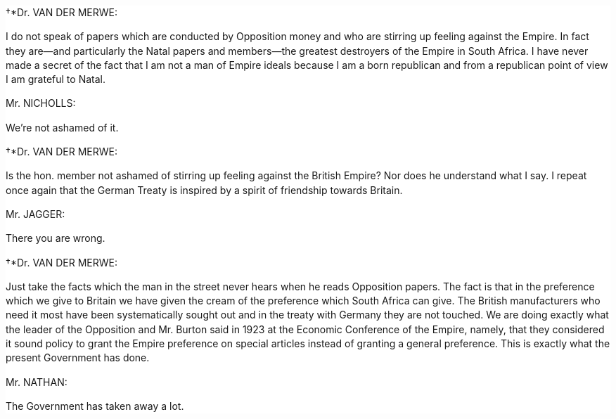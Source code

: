<speech by="#van_der_merwe">

<from>&#x2020;*Dr. <person refersTo="hansard_za">VAN DER MERWE</person>:</from>

<p>I do not speak of papers which are conducted by Opposition money and who are stirring up feeling against the Empire. In fact they are&#x2014;and particularly the Natal papers and members&#x2014;the greatest destroyers of the Empire in South Africa. I have never made a secret of the fact that I am not a man of Empire ideals because I am a born republican and from a republican point of view I am grateful to Natal.</p>

</speech>

<speech by="#nicholls">

<from>Mr. <person refersTo="hansard_za">NICHOLLS</person>:</from>

<p>We&#x2019;re not ashamed of it.</p>

</speech>

<speech by="#van_der_merwe">

<from>&#x2020;*Dr. <person refersTo="hansard_za">VAN DER MERWE</person>:</from>

<p>Is the hon. member not ashamed of stirring up feeling against the British Empire? Nor does he understand what I say. I repeat once again that the German Treaty is inspired by a spirit of friendship towards Britain.</p>

</speech>

<speech by="#jagger">

<from>Mr. <person refersTo="hansard_za">JAGGER</person>:</from>

<p>There you are wrong.</p>

</speech>

<speech by="#van_der_merwe">

<from>&#x2020;*Dr. <person refersTo="hansard_za">VAN DER MERWE</person>:</from>

<p>Just take the facts which the man in the street never hears when he reads Opposition papers. The fact is that in the preference which we give to Britain we have given the cream of the preference which South Africa can give. The British manufacturers who need it most have been systematically sought out and in the treaty with Germany they are not touched. We are doing exactly what the leader of the Opposition and Mr. Burton said in 1923 at the Economic Conference of the Empire, namely, that they considered it sound policy to grant the Empire preference on special articles instead of granting a general preference. This is exactly what the present Government has done.</p>

</speech>

<speech by="#nathan">

<from>Mr. <person refersTo="hansard_za">NATHAN</person>:</from>

<p>The Government has taken away a lot.</p>

</speech>

<speech by="#van_der_merwe">

